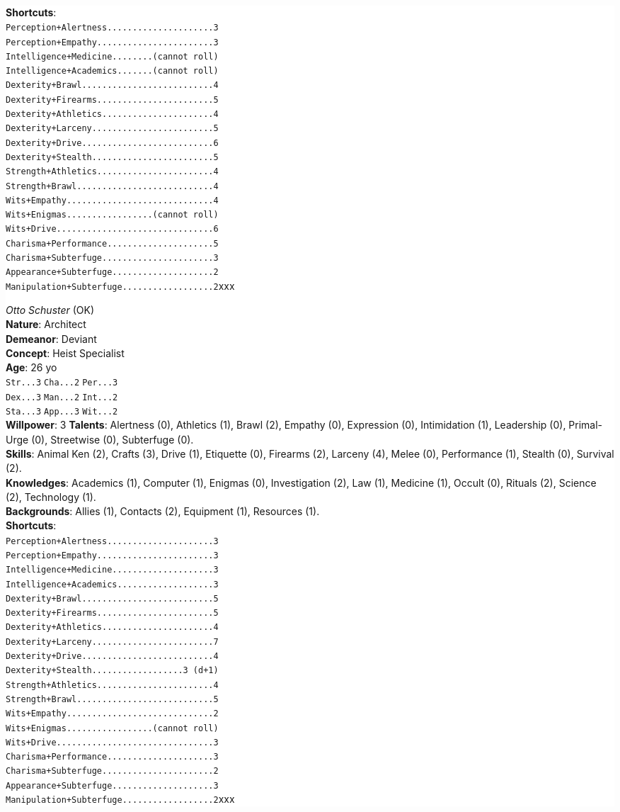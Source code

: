 **Shortcuts**:\
`Perception+Alertness.....................3`\
`Perception+Empathy.......................3`\
`Intelligence+Medicine........(cannot roll)`\
`Intelligence+Academics.......(cannot roll)`\
`Dexterity+Brawl..........................4`\
`Dexterity+Firearms.......................5`\
`Dexterity+Athletics......................4`\
`Dexterity+Larceny........................5`\
`Dexterity+Drive..........................6`\
`Dexterity+Stealth........................5`\
`Strength+Athletics.......................4`\
`Strength+Brawl...........................4`\
`Wits+Empathy.............................4`\
`Wits+Enigmas.................(cannot roll)`\
`Wits+Drive...............................6`\
`Charisma+Performance.....................5`\
`Charisma+Subterfuge......................3`\
`Appearance+Subterfuge....................2`\
`Manipulation+Subterfuge..................2`xxx

_Otto Schuster_ (OK)\
**Nature**: Architect\
**Demeanor**: Deviant\
**Concept**: Heist Specialist\
**Age**: 26 yo\
`Str...3` `Cha...2` `Per...3`\
`Dex...3` `Man...2` `Int...2`\
`Sta...3` `App...3` `Wit...2`\
**Willpower**: 3
**Talents**: Alertness (0), Athletics (1), Brawl (2), Empathy (0), Expression (0), Intimidation (1), Leadership (0), Primal-Urge (0), Streetwise (0), Subterfuge (0).\
**Skills**: Animal Ken (2), Crafts (3), Drive (1), Etiquette (0), Firearms (2), Larceny (4), Melee (0), Performance (1), Stealth (0), Survival (2).\
**Knowledges**: Academics (1), Computer (1), Enigmas (0), Investigation (2), Law (1), Medicine (1), Occult (0), Rituals (2), Science (2), Technology (1).\
**Backgrounds**: Allies (1), Contacts (2), Equipment (1), Resources (1).\
**Shortcuts**:\
`Perception+Alertness.....................3`\
`Perception+Empathy.......................3`\
`Intelligence+Medicine....................3`\
`Intelligence+Academics...................3`\
`Dexterity+Brawl..........................5`\
`Dexterity+Firearms.......................5`\
`Dexterity+Athletics......................4`\
`Dexterity+Larceny........................7`\
`Dexterity+Drive..........................4`\
`Dexterity+Stealth..................3 (d+1)`\
`Strength+Athletics.......................4`\
`Strength+Brawl...........................5`\
`Wits+Empathy.............................2`\
`Wits+Enigmas.................(cannot roll)`\
`Wits+Drive...............................3`\
`Charisma+Performance.....................3`\
`Charisma+Subterfuge......................2`\
`Appearance+Subterfuge....................3`\
`Manipulation+Subterfuge..................2`xxx

